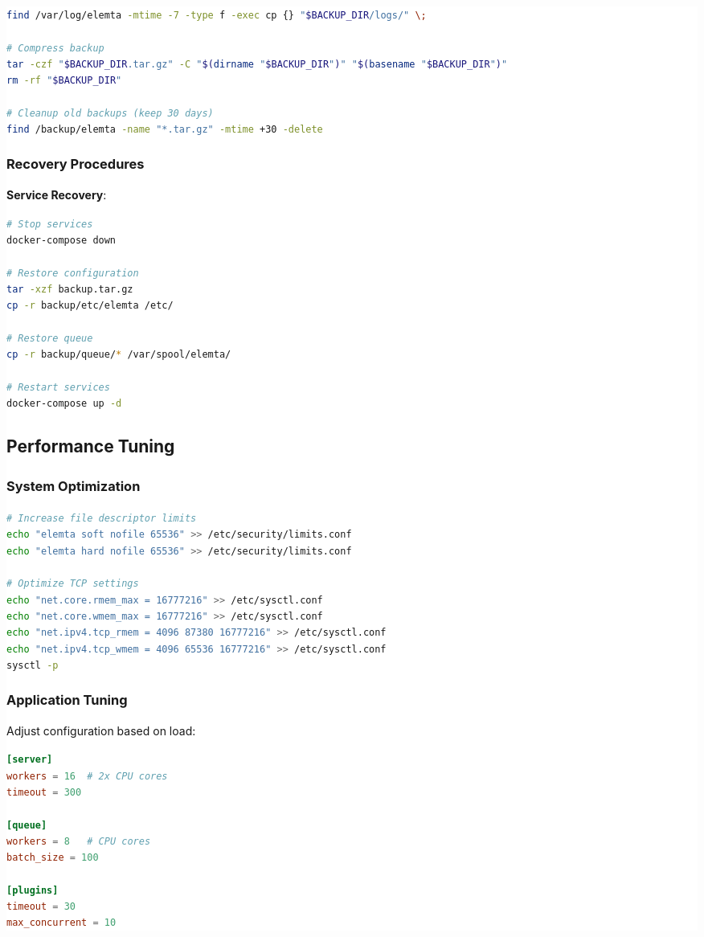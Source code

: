 ```bash
find /var/log/elemta -mtime -7 -type f -exec cp {} "$BACKUP_DIR/logs/" \;

# Compress backup
tar -czf "$BACKUP_DIR.tar.gz" -C "$(dirname "$BACKUP_DIR")" "$(basename "$BACKUP_DIR")"
rm -rf "$BACKUP_DIR"

# Cleanup old backups (keep 30 days)
find /backup/elemta -name "*.tar.gz" -mtime +30 -delete
```

### Recovery Procedures

**Service Recovery**:
```bash
# Stop services
docker-compose down

# Restore configuration
tar -xzf backup.tar.gz
cp -r backup/etc/elemta /etc/

# Restore queue
cp -r backup/queue/* /var/spool/elemta/

# Restart services
docker-compose up -d
```

## Performance Tuning

### System Optimization

```bash
# Increase file descriptor limits
echo "elemta soft nofile 65536" >> /etc/security/limits.conf
echo "elemta hard nofile 65536" >> /etc/security/limits.conf

# Optimize TCP settings
echo "net.core.rmem_max = 16777216" >> /etc/sysctl.conf
echo "net.core.wmem_max = 16777216" >> /etc/sysctl.conf
echo "net.ipv4.tcp_rmem = 4096 87380 16777216" >> /etc/sysctl.conf
echo "net.ipv4.tcp_wmem = 4096 65536 16777216" >> /etc/sysctl.conf
sysctl -p
```

### Application Tuning

Adjust configuration based on load:
```toml
[server]
workers = 16  # 2x CPU cores
timeout = 300

[queue]
workers = 8   # CPU cores
batch_size = 100

[plugins]
timeout = 30
max_concurrent = 10
```
